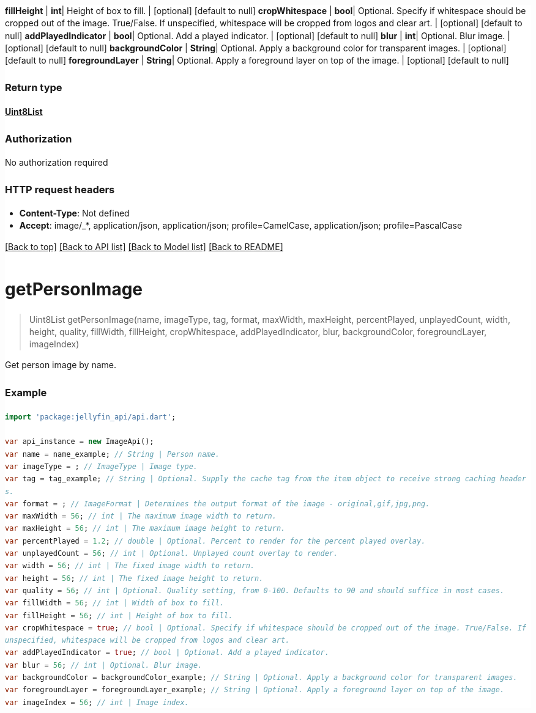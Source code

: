  **fillHeight** | **int**| Height of box to fill. | [optional] [default to null]
 **cropWhitespace** | **bool**| Optional. Specify if whitespace should be cropped out of the image. True/False. If unspecified, whitespace will be cropped from logos and clear art. | [optional] [default to null]
 **addPlayedIndicator** | **bool**| Optional. Add a played indicator. | [optional] [default to null]
 **blur** | **int**| Optional. Blur image. | [optional] [default to null]
 **backgroundColor** | **String**| Optional. Apply a background color for transparent images. | [optional] [default to null]
 **foregroundLayer** | **String**| Optional. Apply a foreground layer on top of the image. | [optional] [default to null]

### Return type

[**Uint8List**](Uint8List.md)

### Authorization

No authorization required

### HTTP request headers

 - **Content-Type**: Not defined
 - **Accept**: image/_*, application/json, application/json; profile=CamelCase, application/json; profile=PascalCase

[[Back to top]](#) [[Back to API list]](../README.md#documentation-for-api-endpoints) [[Back to Model list]](../README.md#documentation-for-models) [[Back to README]](../README.md)

# **getPersonImage**
> Uint8List getPersonImage(name, imageType, tag, format, maxWidth, maxHeight, percentPlayed, unplayedCount, width, height, quality, fillWidth, fillHeight, cropWhitespace, addPlayedIndicator, blur, backgroundColor, foregroundLayer, imageIndex)

Get person image by name.

### Example 
```dart
import 'package:jellyfin_api/api.dart';

var api_instance = new ImageApi();
var name = name_example; // String | Person name.
var imageType = ; // ImageType | Image type.
var tag = tag_example; // String | Optional. Supply the cache tag from the item object to receive strong caching headers.
var format = ; // ImageFormat | Determines the output format of the image - original,gif,jpg,png.
var maxWidth = 56; // int | The maximum image width to return.
var maxHeight = 56; // int | The maximum image height to return.
var percentPlayed = 1.2; // double | Optional. Percent to render for the percent played overlay.
var unplayedCount = 56; // int | Optional. Unplayed count overlay to render.
var width = 56; // int | The fixed image width to return.
var height = 56; // int | The fixed image height to return.
var quality = 56; // int | Optional. Quality setting, from 0-100. Defaults to 90 and should suffice in most cases.
var fillWidth = 56; // int | Width of box to fill.
var fillHeight = 56; // int | Height of box to fill.
var cropWhitespace = true; // bool | Optional. Specify if whitespace should be cropped out of the image. True/False. If unspecified, whitespace will be cropped from logos and clear art.
var addPlayedIndicator = true; // bool | Optional. Add a played indicator.
var blur = 56; // int | Optional. Blur image.
var backgroundColor = backgroundColor_example; // String | Optional. Apply a background color for transparent images.
var foregroundLayer = foregroundLayer_example; // String | Optional. Apply a foreground layer on top of the image.
var imageIndex = 56; // int | Image index.
```